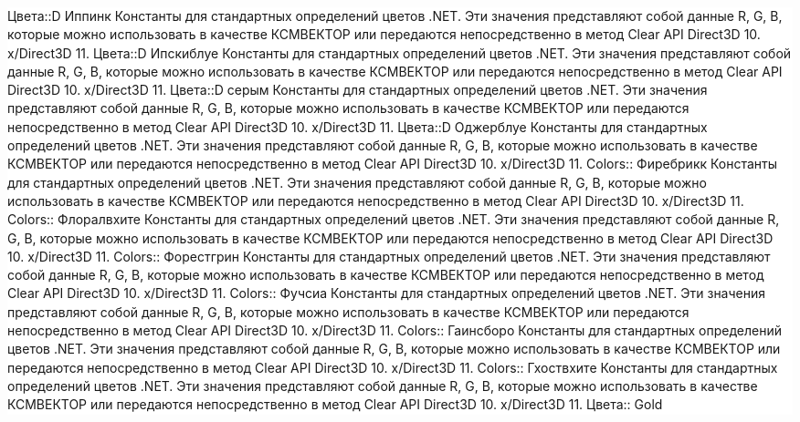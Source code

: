 <tr class="even">
<td>Цвета::D Иппинк</td>
<td>Константы для стандартных определений цветов .NET. Эти значения представляют собой данные R, G, B, которые можно использовать в качестве КСМВЕКТОР или передаются непосредственно в метод Clear API Direct3D 10. x/Direct3D 11.</td>
</tr>
<tr class="odd">
<td>Цвета::D Ипскиблуе</td>
<td>Константы для стандартных определений цветов .NET. Эти значения представляют собой данные R, G, B, которые можно использовать в качестве КСМВЕКТОР или передаются непосредственно в метод Clear API Direct3D 10. x/Direct3D 11.</td>
</tr>
<tr class="even">
<td>Цвета::D серым</td>
<td>Константы для стандартных определений цветов .NET. Эти значения представляют собой данные R, G, B, которые можно использовать в качестве КСМВЕКТОР или передаются непосредственно в метод Clear API Direct3D 10. x/Direct3D 11.</td>
</tr>
<tr class="odd">
<td>Цвета::D Оджерблуе</td>
<td>Константы для стандартных определений цветов .NET. Эти значения представляют собой данные R, G, B, которые можно использовать в качестве КСМВЕКТОР или передаются непосредственно в метод Clear API Direct3D 10. x/Direct3D 11.</td>
</tr>
<tr class="even">
<td>Colors:: Фиребрикк</td>
<td>Константы для стандартных определений цветов .NET. Эти значения представляют собой данные R, G, B, которые можно использовать в качестве КСМВЕКТОР или передаются непосредственно в метод Clear API Direct3D 10. x/Direct3D 11.</td>
</tr>
<tr class="odd">
<td>Colors:: Флоралвхите</td>
<td>Константы для стандартных определений цветов .NET. Эти значения представляют собой данные R, G, B, которые можно использовать в качестве КСМВЕКТОР или передаются непосредственно в метод Clear API Direct3D 10. x/Direct3D 11.</td>
</tr>
<tr class="even">
<td>Colors:: Форестгрин</td>
<td>Константы для стандартных определений цветов .NET. Эти значения представляют собой данные R, G, B, которые можно использовать в качестве КСМВЕКТОР или передаются непосредственно в метод Clear API Direct3D 10. x/Direct3D 11.</td>
</tr>
<tr class="odd">
<td>Colors:: Фучсиа</td>
<td>Константы для стандартных определений цветов .NET. Эти значения представляют собой данные R, G, B, которые можно использовать в качестве КСМВЕКТОР или передаются непосредственно в метод Clear API Direct3D 10. x/Direct3D 11.</td>
</tr>
<tr class="even">
<td>Colors:: Гаинсборо</td>
<td>Константы для стандартных определений цветов .NET. Эти значения представляют собой данные R, G, B, которые можно использовать в качестве КСМВЕКТОР или передаются непосредственно в метод Clear API Direct3D 10. x/Direct3D 11.</td>
</tr>
<tr class="odd">
<td>Colors:: Гхоствхите</td>
<td>Константы для стандартных определений цветов .NET. Эти значения представляют собой данные R, G, B, которые можно использовать в качестве КСМВЕКТОР или передаются непосредственно в метод Clear API Direct3D 10. x/Direct3D 11.</td>
</tr>
<tr class="even">
<td>Цвета:: Gold</td>